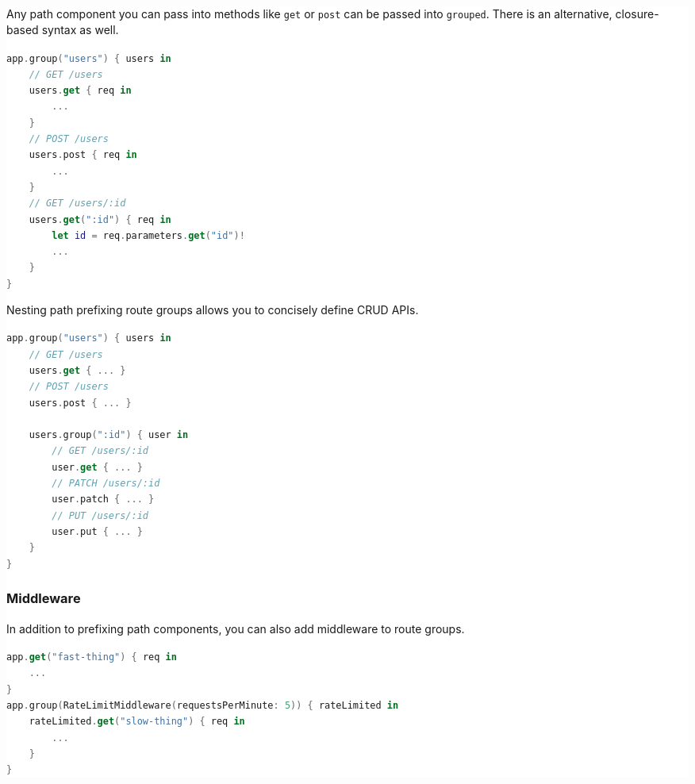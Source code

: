 Any path component you can pass into methods like `get` or `post` can be passed into `grouped`. There is an alternative, closure-based syntax as well.

```swift
app.group("users") { users in
    // GET /users
    users.get { req in
        ...
    }
    // POST /users
    users.post { req in
        ...
    }
    // GET /users/:id
    users.get(":id") { req in
        let id = req.parameters.get("id")!
        ...
    }
}
```

Nesting path prefixing route groups allows you to concisely define CRUD APIs.

```swift
app.group("users") { users in
    // GET /users
    users.get { ... }
    // POST /users
    users.post { ... }

    users.group(":id") { user in
        // GET /users/:id
        user.get { ... }
        // PATCH /users/:id
        user.patch { ... }
        // PUT /users/:id
        user.put { ... }
    }
}
```

### Middleware

In addition to prefixing path components, you can also add middleware to route groups. 

```swift
app.get("fast-thing") { req in
    ...
}
app.group(RateLimitMiddleware(requestsPerMinute: 5)) { rateLimited in
    rateLimited.get("slow-thing") { req in
        ...
    }
}
```
